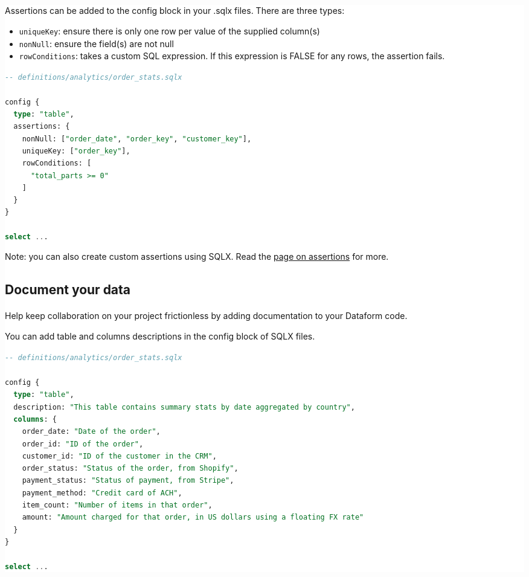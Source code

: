 Assertions can be added to the config block in your .sqlx files. There are three types:

- `uniqueKey`: ensure there is only one row per value of the supplied column(s)
- `nonNull`: ensure the field(s) are not null
- `rowConditions`: takes a custom SQL expression. If this expression is FALSE for any rows, the assertion fails.

```sql
-- definitions/analytics/order_stats.sqlx

config {
  type: "table",
  assertions: {
    nonNull: ["order_date", "order_key", "customer_key"],
    uniqueKey: ["order_key"],
    rowConditions: [
      "total_parts >= 0"
    ]
  }
}

select ...
```

Note: you can also create custom assertions using SQLX. Read the [page on assertions](guides/assertions) for more.

## Document your data

Help keep collaboration on your project frictionless by adding documentation to your Dataform code.

You can add table and columns descriptions in the config block of SQLX files.

```sql
-- definitions/analytics/order_stats.sqlx

config {
  type: "table",
  description: "This table contains summary stats by date aggregated by country",
  columns: {
    order_date: "Date of the order",
    order_id: "ID of the order",
    customer_id: "ID of the customer in the CRM",
    order_status: "Status of the order, from Shopify",
    payment_status: "Status of payment, from Stripe",
    payment_method: "Credit card of ACH",
    item_count: "Number of items in that order",
    amount: "Amount charged for that order, in US dollars using a floating FX rate"
  }
}

select ...
```
